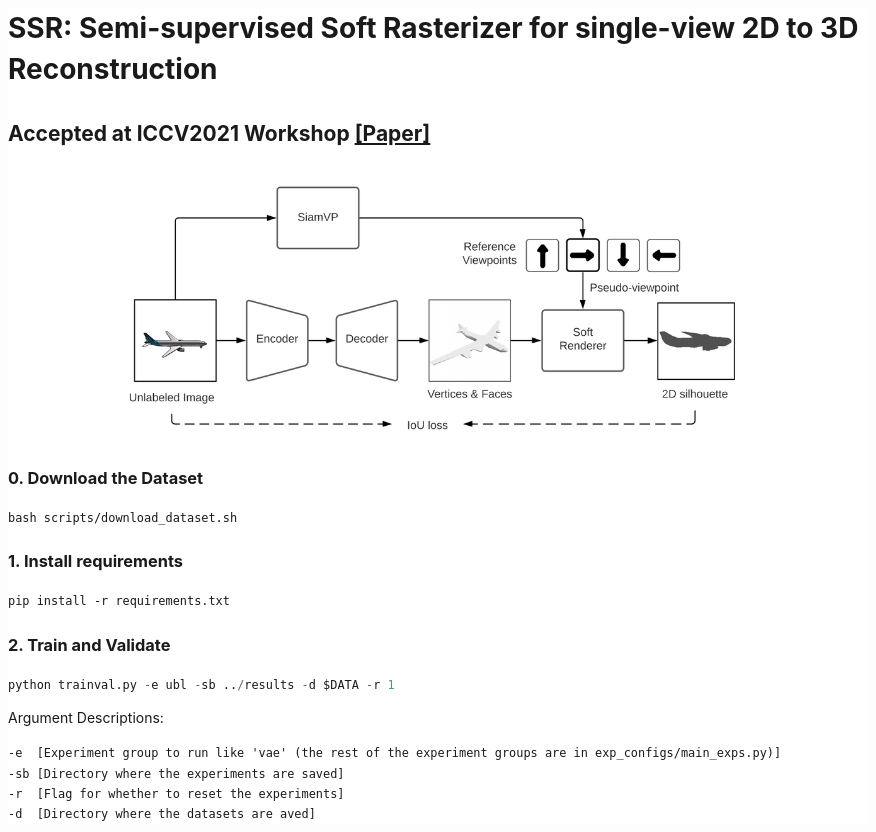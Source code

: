 # SSR: Semi-supervised Soft Rasterizer for single-view 2D to 3D Reconstruction
## Accepted at ICCV2021 Workshop [[Paper]](https://arxiv.org/abs/2108.09593)

<p align="center" width="100%">
<img width="75%" src="scripts/highlights2.png">
</p>

### 0. Download the Dataset

```
bash scripts/download_dataset.sh
```

### 1. Install requirements

`pip install -r requirements.txt` 

### 2. Train and Validate

```python
python trainval.py -e ubl -sb ../results -d $DATA -r 1
```

Argument Descriptions:
```
-e  [Experiment group to run like 'vae' (the rest of the experiment groups are in exp_configs/main_exps.py)] 
-sb [Directory where the experiments are saved]
-r  [Flag for whether to reset the experiments]
-d  [Directory where the datasets are aved]
```
